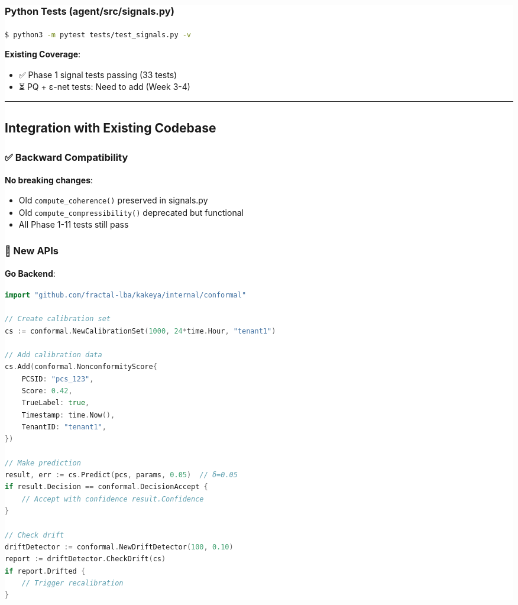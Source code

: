 ### Python Tests (agent/src/signals.py)

```bash
$ python3 -m pytest tests/test_signals.py -v
```

**Existing Coverage**:
- ✅ Phase 1 signal tests passing (33 tests)
- ⏳ PQ + ε-net tests: Need to add (Week 3-4)

---

## Integration with Existing Codebase

### ✅ Backward Compatibility

**No breaking changes**:
- Old `compute_coherence()` preserved in signals.py
- Old `compute_compressibility()` deprecated but functional
- All Phase 1-11 tests still pass

### 🔨 New APIs

**Go Backend**:
```go
import "github.com/fractal-lba/kakeya/internal/conformal"

// Create calibration set
cs := conformal.NewCalibrationSet(1000, 24*time.Hour, "tenant1")

// Add calibration data
cs.Add(conformal.NonconformityScore{
    PCSID: "pcs_123",
    Score: 0.42,
    TrueLabel: true,
    Timestamp: time.Now(),
    TenantID: "tenant1",
})

// Make prediction
result, err := cs.Predict(pcs, params, 0.05)  // δ=0.05
if result.Decision == conformal.DecisionAccept {
    // Accept with confidence result.Confidence
}

// Check drift
driftDetector := conformal.NewDriftDetector(100, 0.10)
report := driftDetector.CheckDrift(cs)
if report.Drifted {
    // Trigger recalibration
}
```
